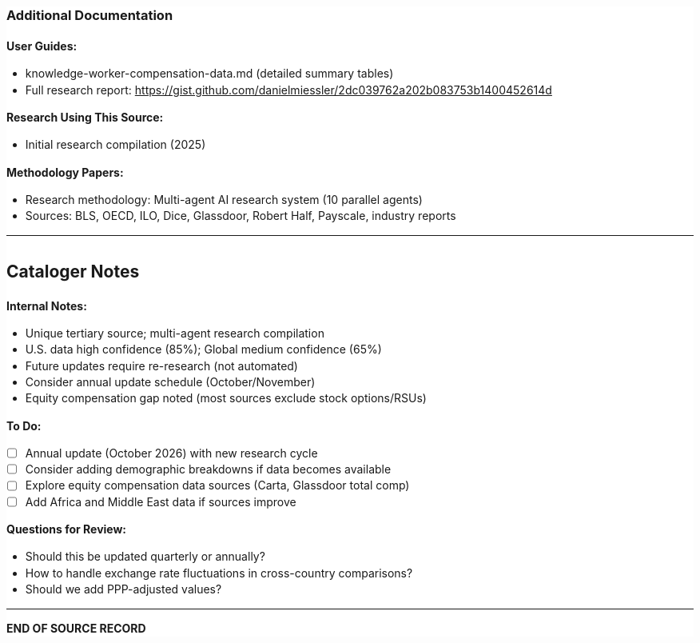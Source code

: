 ### Additional Documentation

**User Guides:**
- knowledge-worker-compensation-data.md (detailed summary tables)
- Full research report: https://gist.github.com/danielmiessler/2dc039762a202b083753b1400452614d

**Research Using This Source:**
- Initial research compilation (2025)

**Methodology Papers:**
- Research methodology: Multi-agent AI research system (10 parallel agents)
- Sources: BLS, OECD, ILO, Dice, Glassdoor, Robert Half, Payscale, industry reports

---

## Cataloger Notes

**Internal Notes:**
- Unique tertiary source; multi-agent research compilation
- U.S. data high confidence (85%); Global medium confidence (65%)
- Future updates require re-research (not automated)
- Consider annual update schedule (October/November)
- Equity compensation gap noted (most sources exclude stock options/RSUs)

**To Do:**
- [ ] Annual update (October 2026) with new research cycle
- [ ] Consider adding demographic breakdowns if data becomes available
- [ ] Explore equity compensation data sources (Carta, Glassdoor total comp)
- [ ] Add Africa and Middle East data if sources improve

**Questions for Review:**
- Should this be updated quarterly or annually?
- How to handle exchange rate fluctuations in cross-country comparisons?
- Should we add PPP-adjusted values?

---

**END OF SOURCE RECORD**
